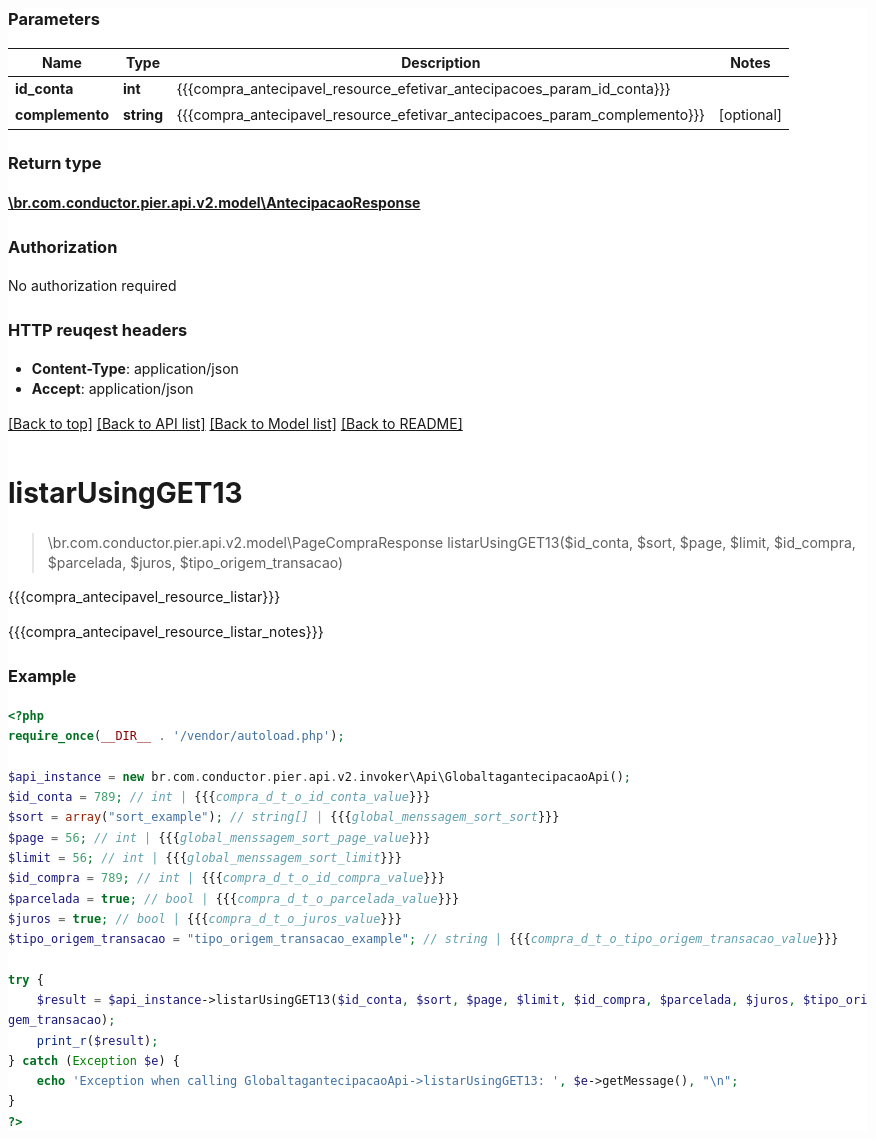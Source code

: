### Parameters

Name | Type | Description  | Notes
------------- | ------------- | ------------- | -------------
 **id_conta** | **int**| {{{compra_antecipavel_resource_efetivar_antecipacoes_param_id_conta}}} | 
 **complemento** | **string**| {{{compra_antecipavel_resource_efetivar_antecipacoes_param_complemento}}} | [optional] 

### Return type

[**\br.com.conductor.pier.api.v2.model\AntecipacaoResponse**](AntecipacaoResponse.md)

### Authorization

No authorization required

### HTTP reuqest headers

 - **Content-Type**: application/json
 - **Accept**: application/json

[[Back to top]](#) [[Back to API list]](../README.md#documentation-for-api-endpoints) [[Back to Model list]](../README.md#documentation-for-models) [[Back to README]](../README.md)

# **listarUsingGET13**
> \br.com.conductor.pier.api.v2.model\PageCompraResponse listarUsingGET13($id_conta, $sort, $page, $limit, $id_compra, $parcelada, $juros, $tipo_origem_transacao)

{{{compra_antecipavel_resource_listar}}}

{{{compra_antecipavel_resource_listar_notes}}}

### Example 
```php
<?php
require_once(__DIR__ . '/vendor/autoload.php');

$api_instance = new br.com.conductor.pier.api.v2.invoker\Api\GlobaltagantecipacaoApi();
$id_conta = 789; // int | {{{compra_d_t_o_id_conta_value}}}
$sort = array("sort_example"); // string[] | {{{global_menssagem_sort_sort}}}
$page = 56; // int | {{{global_menssagem_sort_page_value}}}
$limit = 56; // int | {{{global_menssagem_sort_limit}}}
$id_compra = 789; // int | {{{compra_d_t_o_id_compra_value}}}
$parcelada = true; // bool | {{{compra_d_t_o_parcelada_value}}}
$juros = true; // bool | {{{compra_d_t_o_juros_value}}}
$tipo_origem_transacao = "tipo_origem_transacao_example"; // string | {{{compra_d_t_o_tipo_origem_transacao_value}}}

try { 
    $result = $api_instance->listarUsingGET13($id_conta, $sort, $page, $limit, $id_compra, $parcelada, $juros, $tipo_origem_transacao);
    print_r($result);
} catch (Exception $e) {
    echo 'Exception when calling GlobaltagantecipacaoApi->listarUsingGET13: ', $e->getMessage(), "\n";
}
?>
```
